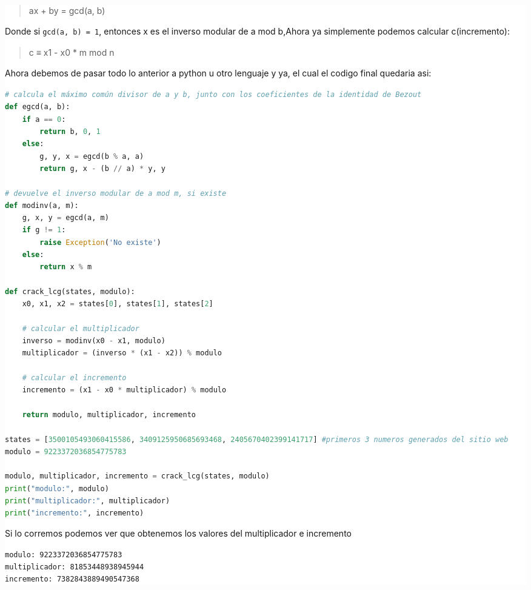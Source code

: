 > ax + by = gcd(a, b)

Donde si ```gcd(a, b) = 1```, entonces x es el inverso modular de a mod b,Ahora ya simplemente podemos calcular c(incremento):

> c ≡  x1 - x0 * m mod n

Ahora debemos de pasar todo lo anterior a python u otro lenguaje y ya, el cual el codigo final quedaria asi:

```python
# calcula el máximo común divisor de a y b, junto con los coeficientes de la identidad de Bezout
def egcd(a, b):
    if a == 0:
        return b, 0, 1
    else:
        g, y, x = egcd(b % a, a)
        return g, x - (b // a) * y, y

# devuelve el inverso modular de a mod m, si existe
def modinv(a, m):
    g, x, y = egcd(a, m)
    if g != 1:
        raise Exception('No existe')
    else:
        return x % m

def crack_lcg(states, modulo):
    x0, x1, x2 = states[0], states[1], states[2]
    
    # calcular el multiplicador
    inverso = modinv(x0 - x1, modulo)
    multiplicador = (inverso * (x1 - x2)) % modulo
    
    # calcular el incremento
    incremento = (x1 - x0 * multiplicador) % modulo
    
    return modulo, multiplicador, incremento

states = [3500105493060415586, 3409125950685693468, 2405670402399141717] #primeros 3 numeros generados del sitio web
modulo = 9223372036854775783

modulo, multiplicador, incremento = crack_lcg(states, modulo)
print("modulo:", modulo)
print("multiplicador:", multiplicador)
print("incremento:", incremento)
```

Si lo corremos podemos ver que obtenemos los valores del multiplicador e incremento

```
modulo: 9223372036854775783
multiplicador: 81853448938945944
incremento: 7382843889490547368
```
